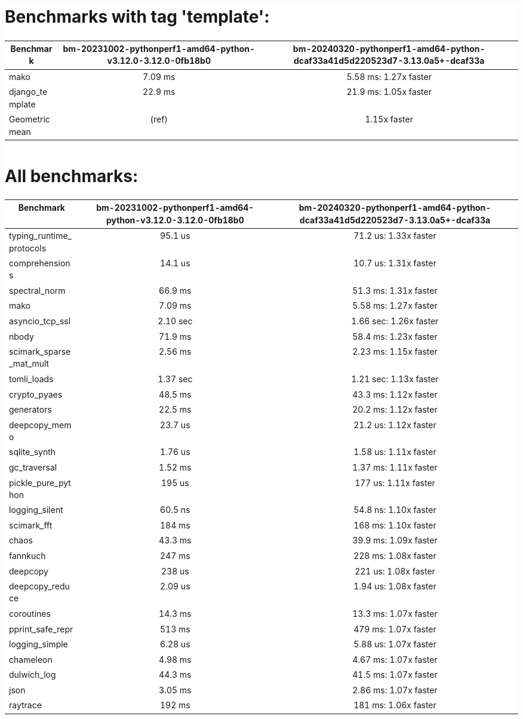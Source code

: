 Benchmarks with tag 'template':
===============================

| Benchmark       | bm-20231002-pythonperf1-amd64-python-v3.12.0-3.12.0-0fb18b0 | bm-20240320-pythonperf1-amd64-python-dcaf33a41d5d220523d7-3.13.0a5+-dcaf33a |
|-----------------|:-----------------------------------------------------------:|:---------------------------------------------------------------------------:|
| mako            | 7.09 ms                                                     | 5.58 ms: 1.27x faster                                                       |
| django_template | 22.9 ms                                                     | 21.9 ms: 1.05x faster                                                       |
| Geometric mean  | (ref)                                                       | 1.15x faster                                                                |

All benchmarks:
===============

| Benchmark                  | bm-20231002-pythonperf1-amd64-python-v3.12.0-3.12.0-0fb18b0 | bm-20240320-pythonperf1-amd64-python-dcaf33a41d5d220523d7-3.13.0a5+-dcaf33a |
|----------------------------|:-----------------------------------------------------------:|:---------------------------------------------------------------------------:|
| typing_runtime_protocols   | 95.1 us                                                     | 71.2 us: 1.33x faster                                                       |
| comprehensions             | 14.1 us                                                     | 10.7 us: 1.31x faster                                                       |
| spectral_norm              | 66.9 ms                                                     | 51.3 ms: 1.31x faster                                                       |
| mako                       | 7.09 ms                                                     | 5.58 ms: 1.27x faster                                                       |
| asyncio_tcp_ssl            | 2.10 sec                                                    | 1.66 sec: 1.26x faster                                                      |
| nbody                      | 71.9 ms                                                     | 58.4 ms: 1.23x faster                                                       |
| scimark_sparse_mat_mult    | 2.56 ms                                                     | 2.23 ms: 1.15x faster                                                       |
| tomli_loads                | 1.37 sec                                                    | 1.21 sec: 1.13x faster                                                      |
| crypto_pyaes               | 48.5 ms                                                     | 43.3 ms: 1.12x faster                                                       |
| generators                 | 22.5 ms                                                     | 20.2 ms: 1.12x faster                                                       |
| deepcopy_memo              | 23.7 us                                                     | 21.2 us: 1.12x faster                                                       |
| sqlite_synth               | 1.76 us                                                     | 1.58 us: 1.11x faster                                                       |
| gc_traversal               | 1.52 ms                                                     | 1.37 ms: 1.11x faster                                                       |
| pickle_pure_python         | 195 us                                                      | 177 us: 1.11x faster                                                        |
| logging_silent             | 60.5 ns                                                     | 54.8 ns: 1.10x faster                                                       |
| scimark_fft                | 184 ms                                                      | 168 ms: 1.10x faster                                                        |
| chaos                      | 43.3 ms                                                     | 39.9 ms: 1.09x faster                                                       |
| fannkuch                   | 247 ms                                                      | 228 ms: 1.08x faster                                                        |
| deepcopy                   | 238 us                                                      | 221 us: 1.08x faster                                                        |
| deepcopy_reduce            | 2.09 us                                                     | 1.94 us: 1.08x faster                                                       |
| coroutines                 | 14.3 ms                                                     | 13.3 ms: 1.07x faster                                                       |
| pprint_safe_repr           | 513 ms                                                      | 479 ms: 1.07x faster                                                        |
| logging_simple             | 6.28 us                                                     | 5.88 us: 1.07x faster                                                       |
| chameleon                  | 4.98 ms                                                     | 4.67 ms: 1.07x faster                                                       |
| dulwich_log                | 44.3 ms                                                     | 41.5 ms: 1.07x faster                                                       |
| json                       | 3.05 ms                                                     | 2.86 ms: 1.07x faster                                                       |
| raytrace                   | 192 ms                                                      | 181 ms: 1.06x faster                                                        |
